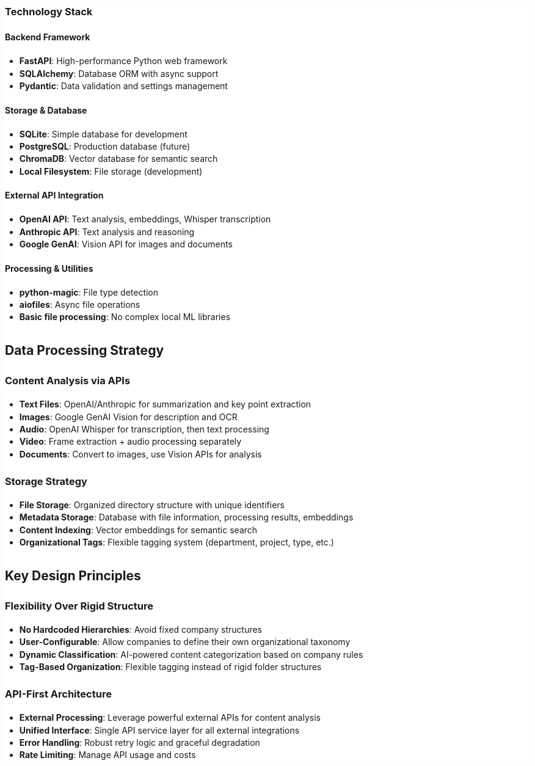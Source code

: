 ### Technology Stack

#### Backend Framework
- **FastAPI**: High-performance Python web framework
- **SQLAlchemy**: Database ORM with async support
- **Pydantic**: Data validation and settings management

#### Storage & Database
- **SQLite**: Simple database for development
- **PostgreSQL**: Production database (future)
- **ChromaDB**: Vector database for semantic search
- **Local Filesystem**: File storage (development)

#### External API Integration
- **OpenAI API**: Text analysis, embeddings, Whisper transcription
- **Anthropic API**: Text analysis and reasoning
- **Google GenAI**: Vision API for images and documents

#### Processing & Utilities
- **python-magic**: File type detection
- **aiofiles**: Async file operations
- **Basic file processing**: No complex local ML libraries

## Data Processing Strategy

### Content Analysis via APIs
- **Text Files**: OpenAI/Anthropic for summarization and key point extraction
- **Images**: Google GenAI Vision for description and OCR
- **Audio**: OpenAI Whisper for transcription, then text processing
- **Video**: Frame extraction + audio processing separately
- **Documents**: Convert to images, use Vision APIs for analysis

### Storage Strategy
- **File Storage**: Organized directory structure with unique identifiers
- **Metadata Storage**: Database with file information, processing results, embeddings
- **Content Indexing**: Vector embeddings for semantic search
- **Organizational Tags**: Flexible tagging system (department, project, type, etc.)

## Key Design Principles

### Flexibility Over Rigid Structure
- **No Hardcoded Hierarchies**: Avoid fixed company structures
- **User-Configurable**: Allow companies to define their own organizational taxonomy
- **Dynamic Classification**: AI-powered content categorization based on company rules
- **Tag-Based Organization**: Flexible tagging instead of rigid folder structures

### API-First Architecture
- **External Processing**: Leverage powerful external APIs for content analysis
- **Unified Interface**: Single API service layer for all external integrations
- **Error Handling**: Robust retry logic and graceful degradation
- **Rate Limiting**: Manage API usage and costs

